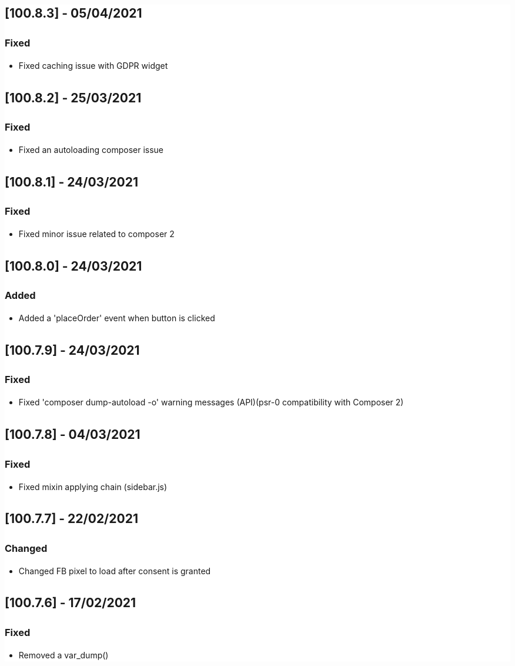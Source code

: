 ## [100.8.3] - 05/04/2021

### Fixed

- Fixed caching issue with GDPR widget

## [100.8.2] - 25/03/2021

### Fixed

- Fixed an autoloading composer issue

## [100.8.1] - 24/03/2021

### Fixed

- Fixed minor issue related to composer 2

## [100.8.0] - 24/03/2021

### Added

- Added a 'placeOrder' event when button is clicked

## [100.7.9] - 24/03/2021

### Fixed

- Fixed 'composer dump-autoload -o' warning messages (API)(psr-0 compatibility with Composer 2)

## [100.7.8] - 04/03/2021

### Fixed

- Fixed mixin applying chain (sidebar.js)

## [100.7.7] - 22/02/2021

### Changed

- Changed FB pixel to load after consent is granted

## [100.7.6] - 17/02/2021

### Fixed

- Removed a var_dump()
